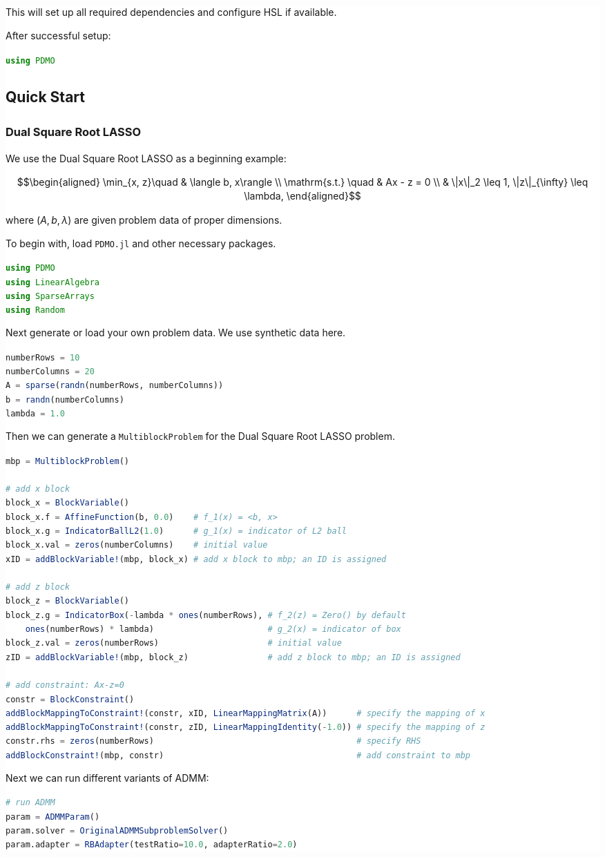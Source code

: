 This will set up all required dependencies and configure HSL if available.

After successful setup:
```julia 
using PDMO
``` 

## Quick Start
### Dual Square Root LASSO
We use the Dual Square Root LASSO as a beginning example: 
```math
\begin{aligned}
    \min_{x, z}\quad & \langle b, x\rangle \\
    \mathrm{s.t.} \quad & Ax - z = 0 \\
    & \|x\|_2 \leq 1, \|z\|_{\infty} \leq \lambda,
\end{aligned}
```
where $(A, b, \lambda)$ are given problem data of proper dimensions. 

To begin with, load ```PDMO.jl``` and other necessary packages.
```julia
using PDMO
using LinearAlgebra
using SparseArrays
using Random 
```
Next generate or load your own problem data. We use synthetic data here. 
```julia
numberRows = 10 
numberColumns = 20 
A = sparse(randn(numberRows, numberColumns))
b = randn(numberColumns)
lambda = 1.0
```
Then we can generate a ```MultiblockProblem``` for the Dual Square Root LASSO problem.
```julia
mbp = MultiblockProblem()

# add x block
block_x = BlockVariable() 
block_x.f = AffineFunction(b, 0.0)    # f_1(x) = <b, x>
block_x.g = IndicatorBallL2(1.0)      # g_1(x) = indicator of L2 ball 
block_x.val = zeros(numberColumns)    # initial value
xID = addBlockVariable!(mbp, block_x) # add x block to mbp; an ID is assigned

# add z block 
block_z = BlockVariable()                              
block_z.g = IndicatorBox(-lambda * ones(numberRows), # f_2(z) = Zero() by default
    ones(numberRows) * lambda)                       # g_2(x) = indicator of box
block_z.val = zeros(numberRows)                      # initial value
zID = addBlockVariable!(mbp, block_z)                # add z block to mbp; an ID is assigned

# add constraint: Ax-z=0
constr = BlockConstraint() 
addBlockMappingToConstraint!(constr, xID, LinearMappingMatrix(A))      # specify the mapping of x
addBlockMappingToConstraint!(constr, zID, LinearMappingIdentity(-1.0)) # specify the mapping of z 
constr.rhs = zeros(numberRows)                                         # specify RHS
addBlockConstraint!(mbp, constr)                                       # add constraint to mbp
```
Next we can run different variants of ADMM: 
```julia 
# run ADMM 
param = ADMMParam() 
param.solver = OriginalADMMSubproblemSolver()
param.adapter = RBAdapter(testRatio=10.0, adapterRatio=2.0)
```